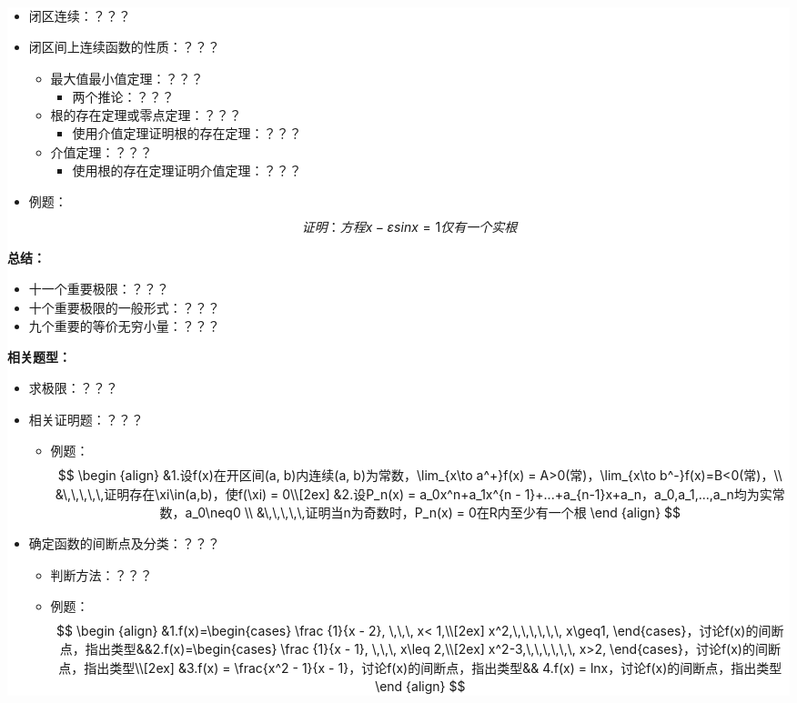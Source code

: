 - 闭区连续：？？？

- 闭区间上连续函数的性质：？？？

  - 最大值最小值定理：？？？
    - 两个推论：？？？
  - 根的存在定理或零点定理：？？？
    - 使用介值定理证明根的存在定理：？？？
  - 介值定理：？？？
    - 使用根的存在定理证明介值定理：？？？

- 例题：
  $$
  证明：方程x - \varepsilon sinx = 1仅有一个实根
  $$

**总结：**

- 十一个重要极限：？？？
- 十个重要极限的一般形式：？？？
- 九个重要的等价无穷小量：？？？

**相关题型：**

- 求极限：？？？

- 相关证明题：？？？

  - 例题：
    $$
    \begin {align}
    &1.设f(x)在开区间(a, b)内连续(a, b)为常数，\lim_{x\to a^+}f(x) = A>0(常)，\lim_{x\to b^-}f(x)=B<0(常)，\\
    &\,\,\,\,\,证明存在\xi\in(a,b)，使f(\xi) = 0\\[2ex]
    &2.设P_n(x) = a_0x^n+a_1x^{n - 1}+...+a_{n-1}x+a_n，a_0,a_1,...,a_n均为实常数，a_0\neq0 \\
    &\,\,\,\,\,证明当n为奇数时，P_n(x) = 0在R内至少有一个根
    \end {align}
    $$
    

- 确定函数的间断点及分类：？？？

  - 判断方法：？？？

  - 例题：
    $$
    \begin {align}
    &1.f(x)=\begin{cases}
    \frac {1}{x - 2}, \,\,\, x< 1,\\[2ex]
    x^2,\,\,\,\,\,\,  x\geq1,
    \end{cases}，讨论f(x)的间断点，指出类型&&2.f(x)=\begin{cases}
    \frac {1}{x - 1}, \,\,\, x\leq 2,\\[2ex]
    x^2-3,\,\,\,\,\,\,  x>2,
    \end{cases}，讨论f(x)的间断点，指出类型\\[2ex]
    &3.f(x) = \frac{x^2 - 1}{x - 1}，讨论f(x)的间断点，指出类型&& 4.f(x) = lnx，讨论f(x)的间断点，指出类型
    \end {align}
    $$
    

